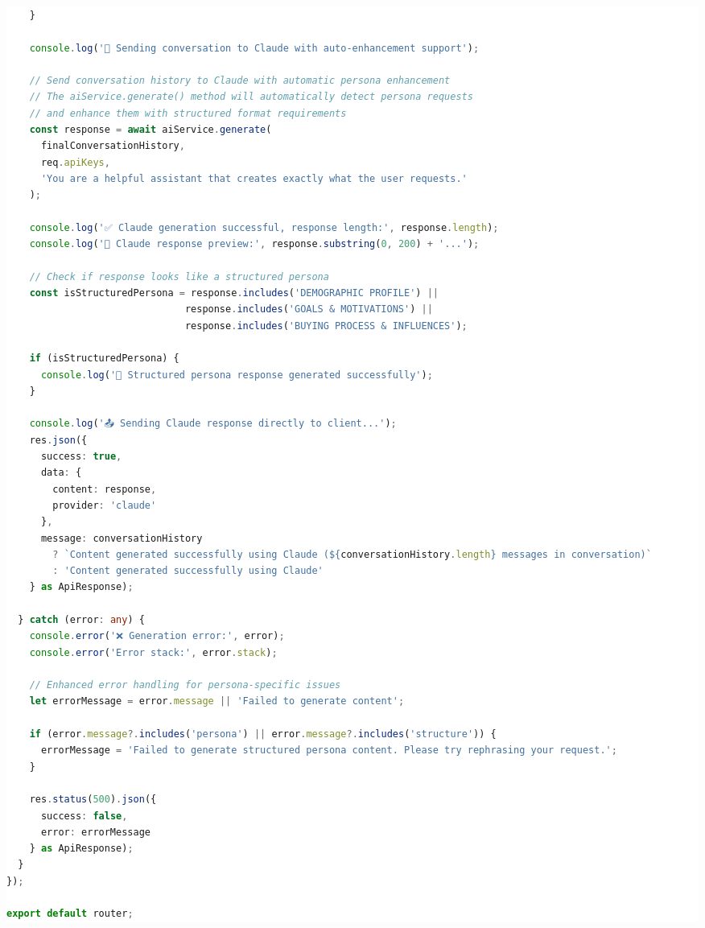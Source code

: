 ```typescript
    }

    console.log('🚀 Sending conversation to Claude with auto-enhancement support');

    // Send conversation history to Claude with automatic persona enhancement
    // The aiService.generate() method will automatically detect persona requests
    // and enhance them with structured format requirements
    const response = await aiService.generate(
      finalConversationHistory,
      req.apiKeys,
      'You are a helpful assistant that creates exactly what the user requests.'
    );
    
    console.log('✅ Claude generation successful, response length:', response.length);
    console.log('📝 Claude response preview:', response.substring(0, 200) + '...');

    // Check if response looks like a structured persona
    const isStructuredPersona = response.includes('DEMOGRAPHIC PROFILE') || 
                               response.includes('GOALS & MOTIVATIONS') ||
                               response.includes('BUYING PROCESS & INFLUENCES');
    
    if (isStructuredPersona) {
      console.log('🎯 Structured persona response generated successfully');
    }

    console.log('📤 Sending Claude response directly to client...');
    res.json({
      success: true,
      data: {
        content: response,
        provider: 'claude'
      },
      message: conversationHistory 
        ? `Content generated successfully using Claude (${conversationHistory.length} messages in conversation)`
        : 'Content generated successfully using Claude'
    } as ApiResponse);

  } catch (error: any) {
    console.error('❌ Generation error:', error);
    console.error('Error stack:', error.stack);
    
    // Enhanced error handling for persona-specific issues
    let errorMessage = error.message || 'Failed to generate content';
    
    if (error.message?.includes('persona') || error.message?.includes('structure')) {
      errorMessage = 'Failed to generate structured persona content. Please try rephrasing your request.';
    }
    
    res.status(500).json({
      success: false,
      error: errorMessage
    } as ApiResponse);
  }
});

export default router;
```

